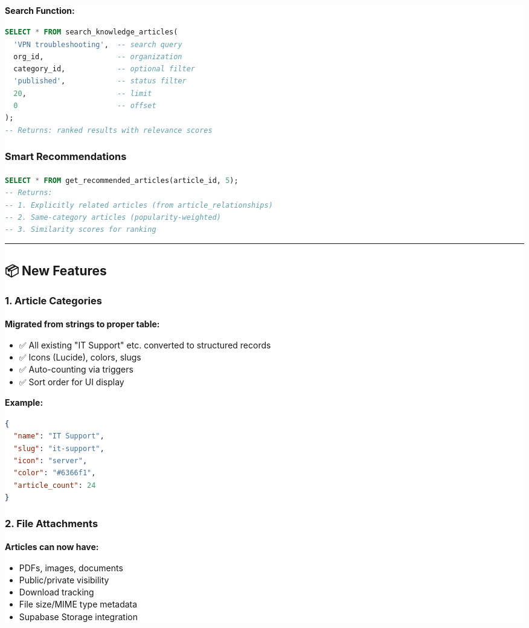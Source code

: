 **Search Function:**
```sql
SELECT * FROM search_knowledge_articles(
  'VPN troubleshooting',  -- search query
  org_id,                 -- organization
  category_id,            -- optional filter
  'published',            -- status filter
  20,                     -- limit
  0                       -- offset
);
-- Returns: ranked results with relevance scores
```

### **Smart Recommendations**

```sql
SELECT * FROM get_recommended_articles(article_id, 5);
-- Returns:
-- 1. Explicitly related articles (from article_relationships)
-- 2. Same-category articles (popularity-weighted)
-- 3. Similarity scores for ranking
```

---

## 📦 New Features

### **1. Article Categories**

**Migrated from strings to proper table:**
- ✅ All existing "IT Support" etc. converted to structured records
- ✅ Icons (Lucide), colors, slugs
- ✅ Auto-counting via triggers
- ✅ Sort order for UI display

**Example:**
```json
{
  "name": "IT Support",
  "slug": "it-support",
  "icon": "server",
  "color": "#6366f1",
  "article_count": 24
}
```

### **2. File Attachments**

**Articles can now have:**
- PDFs, images, documents
- Public/private visibility
- Download tracking
- File size/MIME type metadata
- Supabase Storage integration

